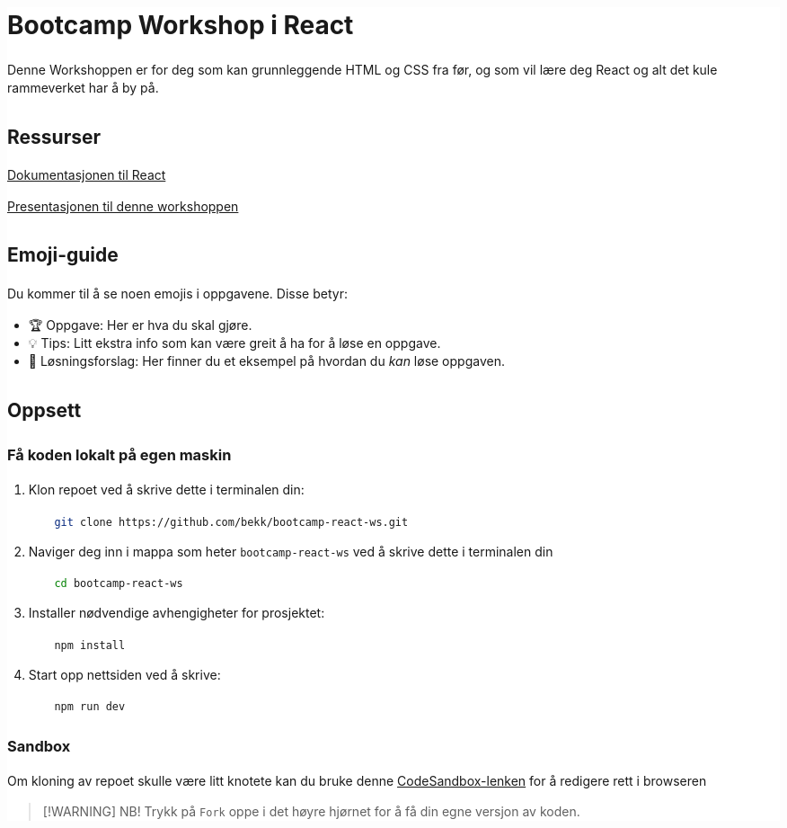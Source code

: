 # Bootcamp Workshop i React

Denne Workshoppen er for deg som kan grunnleggende HTML og CSS fra før, og som vil lære deg React og alt det kule rammeverket har å by på.

## Ressurser

[Dokumentasjonen til React](https://react.dev/learn)

[Presentasjonen til denne workshoppen](https://slides.com/carolineodden/intro-til-react-2023-4fee20)

## Emoji-guide

Du kommer til å se noen emojis i oppgavene. Disse betyr:

-   🏆 Oppgave: Her er hva du skal gjøre.
-   💡 Tips: Litt ekstra info som kan være greit å ha for å løse en oppgave.
-   🚨 Løsningsforslag: Her finner du et eksempel på hvordan du _kan_ løse oppgaven.

## Oppsett

### Få koden lokalt på egen maskin

1. Klon repoet ved å skrive dette i terminalen din:

    ```bash
    	git clone https://github.com/bekk/bootcamp-react-ws.git
    ```

2. Naviger deg inn i mappa som heter `bootcamp-react-ws` ved å skrive dette i terminalen din

    ```bash
    	cd bootcamp-react-ws
    ```

3. Installer nødvendige avhengigheter for prosjektet:

    ```bash
    	npm install
    ```

4. Start opp nettsiden ved å skrive:

    ```bash
    	npm run dev
    ```

### Sandbox

Om kloning av repoet skulle være litt knotete kan du bruke denne [CodeSandbox-lenken](https://codesandbox.io/p/sandbox/bootcamp-react-ws-67pf2s) for å redigere rett i browseren

> [!WARNING] NB! Trykk på `Fork` oppe i det høyre hjørnet for å få din egne versjon av koden.
